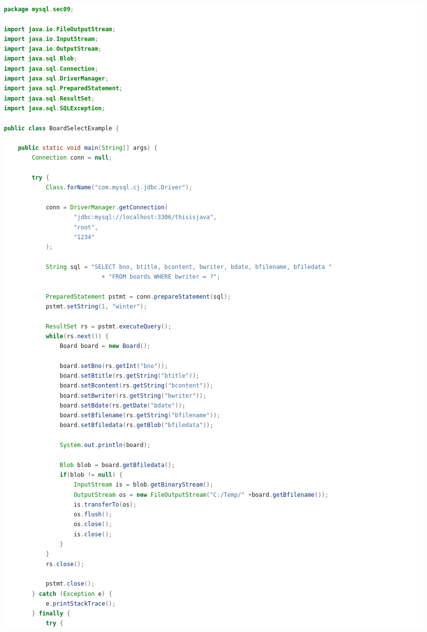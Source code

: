 ```java
package mysql.sec09;

import java.io.FileOutputStream;
import java.io.InputStream;
import java.io.OutputStream;
import java.sql.Blob;
import java.sql.Connection;
import java.sql.DriverManager;
import java.sql.PreparedStatement;
import java.sql.ResultSet;
import java.sql.SQLException;

public class BoardSelectExample {

	public static void main(String[] args) {
		Connection conn = null;
		
		try {
			Class.forName("com.mysql.cj.jdbc.Driver");
			
			conn = DriverManager.getConnection(
					"jdbc:mysql://localhost:3306/thisisjava",
					"root",
					"1234"
			);
			
			String sql = "SELECT bno, btitle, bcontent, bwriter, bdate, bfilename, bfiledata " 
							+ "FROM boards WHERE bwriter = ?";
			
			PreparedStatement pstmt = conn.prepareStatement(sql);
			pstmt.setString(1, "winter");
			
			ResultSet rs = pstmt.executeQuery();
			while(rs.next()) {
				Board board = new Board();
				
				board.setBno(rs.getInt("bno"));
				board.setBtitle(rs.getString("btitle"));
				board.setBcontent(rs.getString("bcontent"));
				board.setBwriter(rs.getString("bwriter"));
				board.setBdate(rs.getDate("bdate"));
				board.setBfilename(rs.getString("bfilename"));
				board.setBfiledata(rs.getBlob("bfiledata"));
				
				System.out.println(board);
				
				Blob blob = board.getBfiledata();
				if(blob != null) {
					InputStream is = blob.getBinaryStream();
					OutputStream os = new FileOutputStream("C:/Temp/" +board.getBfilename());
					is.transferTo(os);
					os.flush();
					os.close();
					is.close();
				}
			}
			rs.close();
			
			pstmt.close();
		} catch (Exception e) {
			e.printStackTrace();
		} finally {
			try {
```